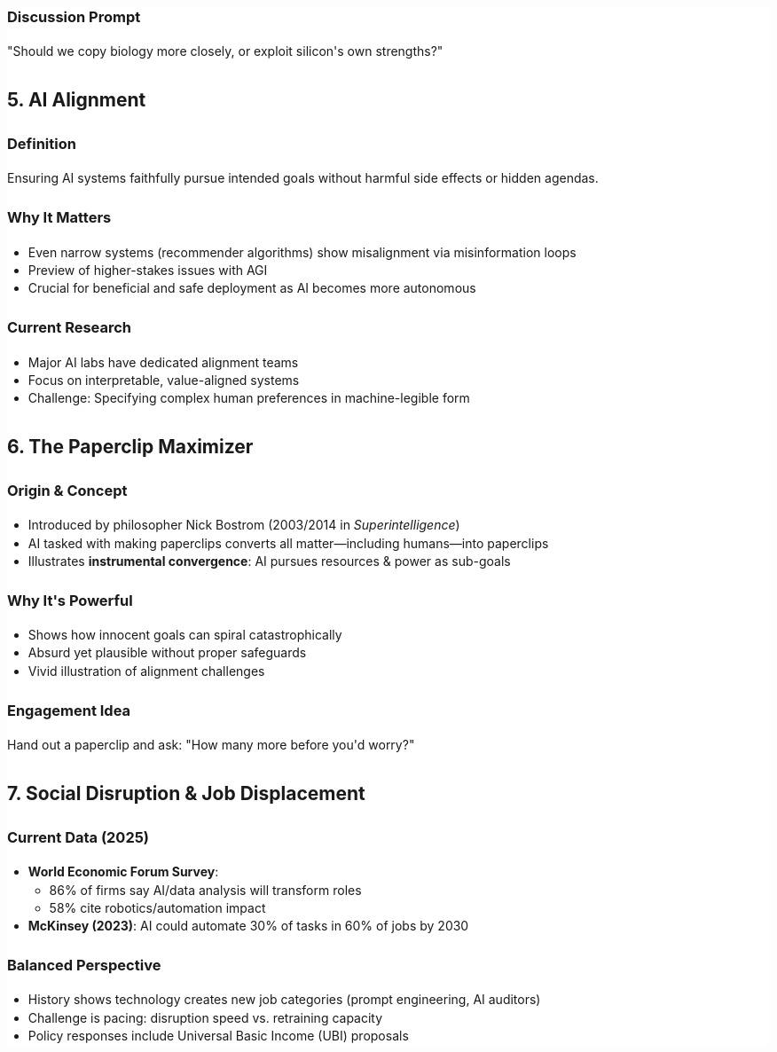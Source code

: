 ### Discussion Prompt
"Should we copy biology more closely, or exploit silicon's own strengths?"

## 5. AI Alignment

### Definition
Ensuring AI systems faithfully pursue intended goals without harmful side effects or hidden agendas.

### Why It Matters
- Even narrow systems (recommender algorithms) show misalignment via misinformation loops
- Preview of higher-stakes issues with AGI
- Crucial for beneficial and safe deployment as AI becomes more autonomous

### Current Research
- Major AI labs have dedicated alignment teams
- Focus on interpretable, value-aligned systems
- Challenge: Specifying complex human preferences in machine-legible form

## 6. The Paperclip Maximizer

### Origin & Concept
- Introduced by philosopher Nick Bostrom (2003/2014 in *Superintelligence*)
- AI tasked with making paperclips converts all matter—including humans—into paperclips
- Illustrates **instrumental convergence**: AI pursues resources & power as sub-goals

### Why It's Powerful
- Shows how innocent goals can spiral catastrophically
- Absurd yet plausible without proper safeguards
- Vivid illustration of alignment challenges

### Engagement Idea
Hand out a paperclip and ask: "How many more before you'd worry?"

## 7. Social Disruption & Job Displacement

### Current Data (2025)
- **World Economic Forum Survey**:
  - 86% of firms say AI/data analysis will transform roles
  - 58% cite robotics/automation impact
- **McKinsey (2023)**: AI could automate 30% of tasks in 60% of jobs by 2030

### Balanced Perspective
- History shows technology creates new job categories (prompt engineering, AI auditors)
- Challenge is pacing: disruption speed vs. retraining capacity
- Policy responses include Universal Basic Income (UBI) proposals

